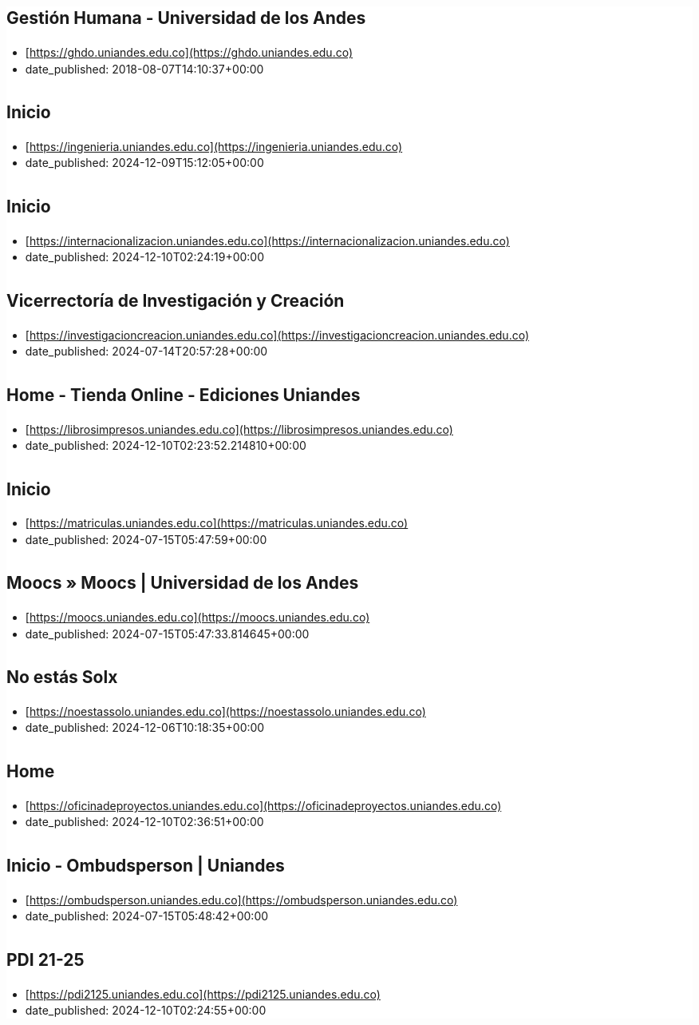  ## Gestión Humana - Universidad de los Andes
 - [https://ghdo.uniandes.edu.co](https://ghdo.uniandes.edu.co)
 - date_published: 2018-08-07T14:10:37+00:00

 ## Inicio
 - [https://ingenieria.uniandes.edu.co](https://ingenieria.uniandes.edu.co)
 - date_published: 2024-12-09T15:12:05+00:00

 ## Inicio
 - [https://internacionalizacion.uniandes.edu.co](https://internacionalizacion.uniandes.edu.co)
 - date_published: 2024-12-10T02:24:19+00:00

 ## Vicerrectoría de Investigación y Creación
 - [https://investigacioncreacion.uniandes.edu.co](https://investigacioncreacion.uniandes.edu.co)
 - date_published: 2024-07-14T20:57:28+00:00

 ## Home - Tienda Online - Ediciones Uniandes
 - [https://librosimpresos.uniandes.edu.co](https://librosimpresos.uniandes.edu.co)
 - date_published: 2024-12-10T02:23:52.214810+00:00

 ## Inicio
 - [https://matriculas.uniandes.edu.co](https://matriculas.uniandes.edu.co)
 - date_published: 2024-07-15T05:47:59+00:00

 ## Moocs » Moocs | Universidad de los Andes
 - [https://moocs.uniandes.edu.co](https://moocs.uniandes.edu.co)
 - date_published: 2024-07-15T05:47:33.814645+00:00

 ## No estás Solx
 - [https://noestassolo.uniandes.edu.co](https://noestassolo.uniandes.edu.co)
 - date_published: 2024-12-06T10:18:35+00:00

 ## Home
 - [https://oficinadeproyectos.uniandes.edu.co](https://oficinadeproyectos.uniandes.edu.co)
 - date_published: 2024-12-10T02:36:51+00:00

 ## Inicio - Ombudsperson | Uniandes
 - [https://ombudsperson.uniandes.edu.co](https://ombudsperson.uniandes.edu.co)
 - date_published: 2024-07-15T05:48:42+00:00

 ## PDI 21-25
 - [https://pdi2125.uniandes.edu.co](https://pdi2125.uniandes.edu.co)
 - date_published: 2024-12-10T02:24:55+00:00
